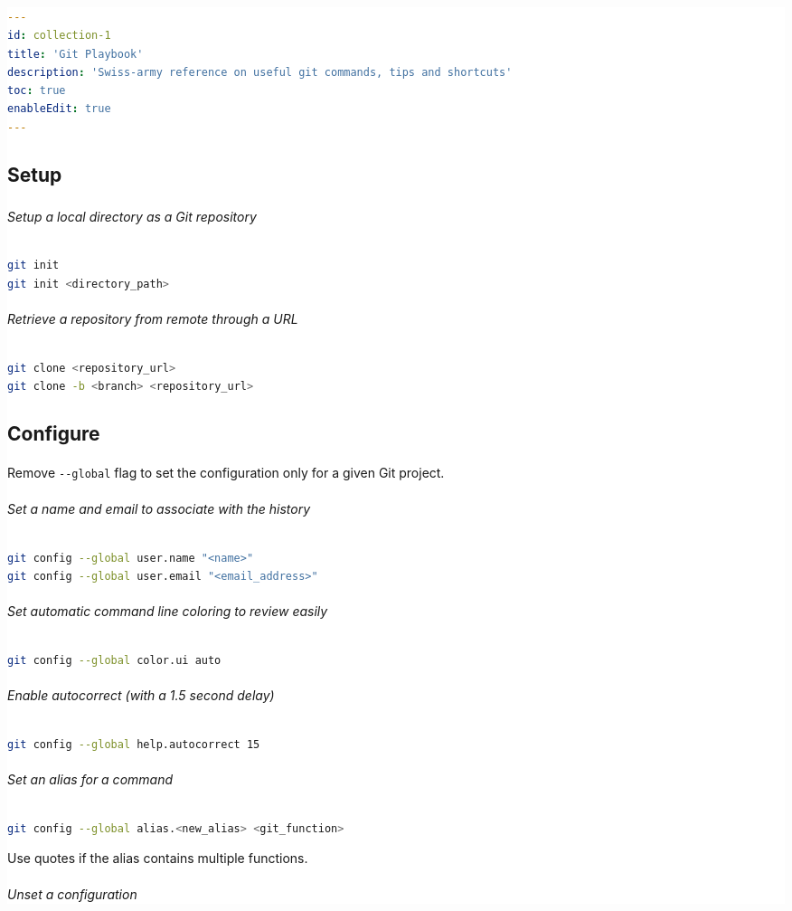 ```yaml
---
id: collection-1
title: 'Git Playbook'
description: 'Swiss-army reference on useful git commands, tips and shortcuts'
toc: true
enableEdit: true
---
```


## Setup

###### Setup a local directory as a Git repository

```sh
git init
git init <directory_path>
```

###### Retrieve a repository from remote through a URL

```sh
git clone <repository_url>
git clone -b <branch> <repository_url>
```

## Configure

Remove `--global` flag to set the configuration only for a given Git project.

###### Set a name and email to associate with the history

```sh
git config --global user.name "<name>"
git config --global user.email "<email_address>"
```

###### Set automatic command line coloring to review easily

```sh
git config --global color.ui auto
```

###### Enable autocorrect (with a 1.5 second delay)

```sh
git config --global help.autocorrect 15
```

###### Set an alias for a command

```sh
git config --global alias.<new_alias> <git_function>
```

Use quotes if the alias contains multiple functions.

###### Unset a configuration
